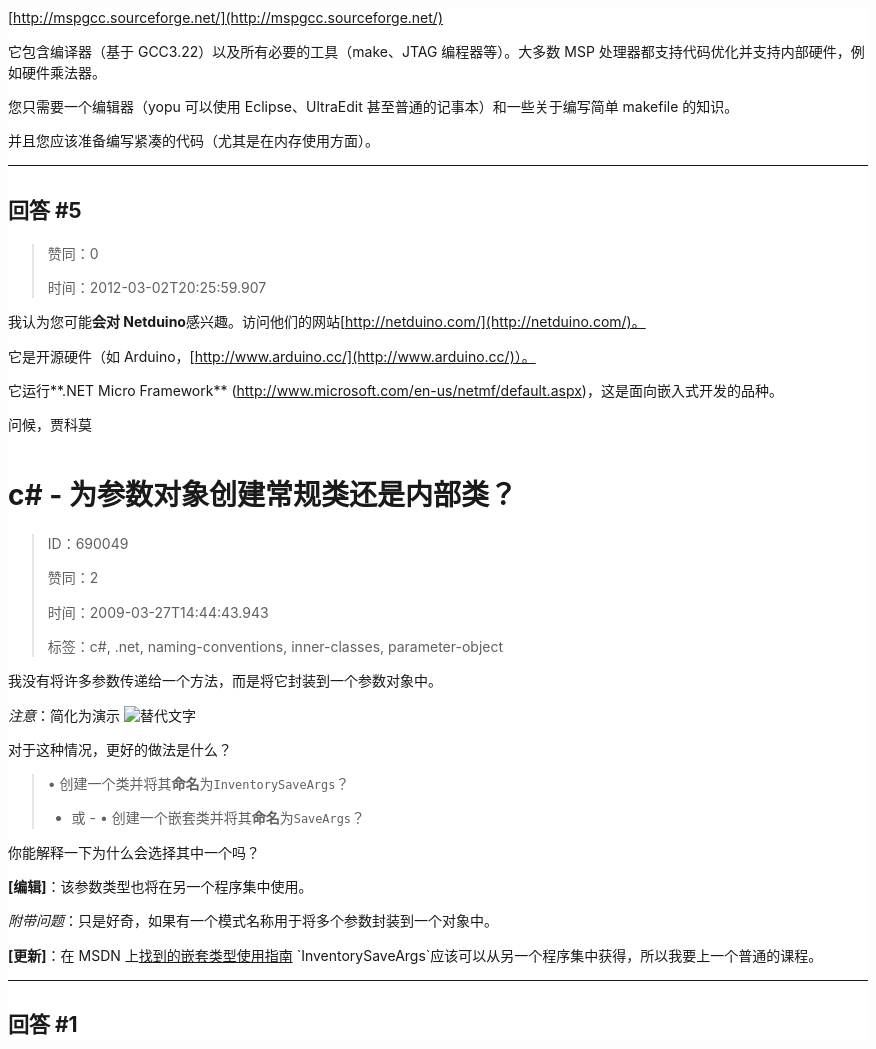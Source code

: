 [http://mspgcc.sourceforge.net/](http://mspgcc.sourceforge.net/)

它包含编译器（基于 GCC3.22）以及所有必要的工具（make、JTAG 编程器等）。大多数 MSP 处理器都支持代码优化并支持内部硬件，例如硬件乘法器。

您只需要一个编辑器（yopu 可以使用 Eclipse、UltraEdit 甚至普通的记事本）和一些关于编写简单 makefile 的知识。

并且您应该准备编写紧凑的代码（尤其是在内存使用方面）。

* * *

## 回答 #5

> 赞同：0
> 
> 时间：2012-03-02T20:25:59.907

我认为您可能**会对 Netduino**感兴趣。访问他们的网站[http://netduino.com/](http://netduino.com/)。

它是开源硬件（如 Arduino，[http://www.arduino.cc/](http://www.arduino.cc/)）。

它运行**.NET Micro Framework** (http://www.microsoft.com/en-us/netmf/default.aspx)，这是面向嵌入式开发的品种。

问候，贾科莫

# c# - 为参数对象创建常规类还是内部类？

> ID：690049
> 
> 赞同：2
> 
> 时间：2009-03-27T14:44:43.943
> 
> 标签：c#, .net, naming-conventions, inner-classes, parameter-object

我没有将许多参数传递给一个方法，而是将它封装到一个参数对象中。

*注意*：简化为演示
![替代文字](https://farm4.static.flickr.com/3461/3390095308_6f5dccc4cd_o.png)

对于这种情况，更好的做法是什么？

> • 创建一个类并将其**命名**为`InventorySaveArgs`？
> - 或 -
> • 创建一个嵌套类并将其**命名**为`SaveArgs`？

你能解释一下为什么会选择其中一个吗？

**[编辑]**：该参数类型也将在另一个程序集中使用。

*附带问题*：只是好奇，如果有一个模式名称用于将多个参数封装到一个对象中。

**[更新]**：在 MSDN 上[找到的嵌套类型使用指南](http://msdn.microsoft.com/en-us/library/tdz1bea9(VS.71).aspx)
`InventorySaveArgs`应该可以从另一个程序集中获得，所以我要上一个普通的课程。

* * *

## 回答 #1
